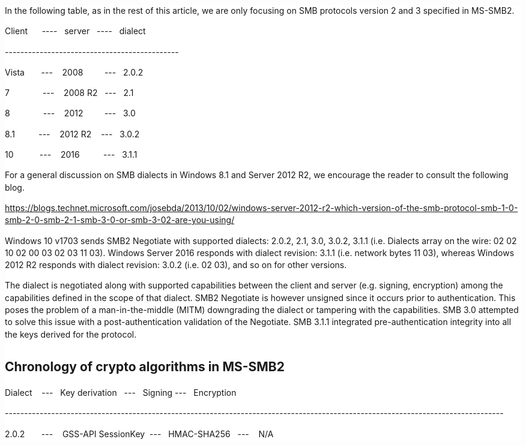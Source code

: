 <div>

In the following table, as in the rest of this article, we are only
focusing on SMB protocols version 2 and 3 specified in MS-SMB2.

Client      ----   server   ----   dialect

\---------------------------------------------

Vista       ---    2008         ---   2.0.2

7              ---    2008 R2   ---   2.1

8              ---    2012         ---   3.0

8.1          ---    2012 R2    ---   3.0.2

10           ---    2016          ---   3.1.1

For a general discussion on SMB dialects in Windows 8.1 and Server 2012
R2, we encourage the reader to consult the following
blog.

</div>

<div>

https://blogs.technet.microsoft.com/josebda/2013/10/02/windows-server-2012-r2-which-version-of-the-smb-protocol-smb-1-0-smb-2-0-smb-2-1-smb-3-0-or-smb-3-02-are-you-using/

Windows 10 v1703 sends SMB2 Negotiate with supported dialects: 2.0.2,
2.1, 3.0, 3.0.2, 3.1.1 (i.e. Dialects array on the wire: 02 02 10 02 00
03 02 03 11 03). Windows Server 2016 responds with dialect revision:
3.1.1 (i.e. network bytes 11 03), whereas Windows 2012 R2 responds with
dialect revision: 3.0.2 (i.e. 02 03), and so on for other versions.

The dialect is negotiated along with supported capabilities between the
client and server (e.g. signing, encryption) among the capabilities
defined in the scope of that dialect. SMB2 Negotiate is however unsigned
since it occurs prior to authentication. This poses the problem of a
man-in-the-middle (MITM) downgrading the dialect or tampering with the
capabilities. SMB 3.0 attempted to solve this issue with a
post-authentication validation of the Negotiate. SMB 3.1.1 integrated
pre-authentication integrity into all the keys derived for the protocol.

</div>

## Chronology of crypto algorithms in MS-SMB2

<div>

Dialect    ---   Key derivation   ---   Signing ---  
Encryption

\---------------------------------------------------------------------------------------------------------------------------------

2.0.2       ---    GSS-API SessionKey  ---   HMAC-SHA256   ---    N/A
